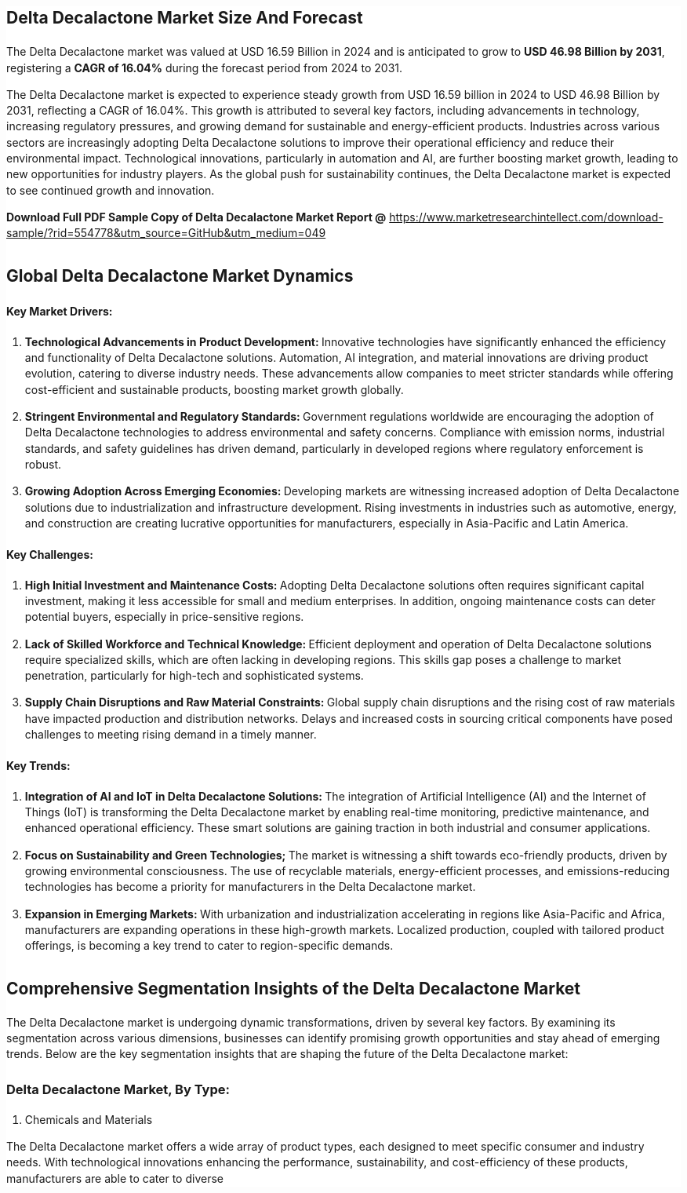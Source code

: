 <h2>Delta Decalactone Market Size And Forecast</h2><p>The Delta Decalactone market was valued at USD 16.59 Billion in 2024 and is anticipated to grow to <strong>USD 46.98 Billion by 2031</strong>, registering a <strong>CAGR of 16.04%</strong> during the forecast period from 2024 to 2031.</p><p>The Delta Decalactone market is expected to experience steady growth from USD 16.59 billion in 2024 to USD 46.98 Billion by 2031, reflecting a CAGR of 16.04%. This growth is attributed to several key factors, including advancements in technology, increasing regulatory pressures, and growing demand for sustainable and energy-efficient products. Industries across various sectors are increasingly adopting Delta Decalactone solutions to improve their operational efficiency and reduce their environmental impact. Technological innovations, particularly in automation and AI, are further boosting market growth, leading to new opportunities for industry players. As the global push for sustainability continues, the Delta Decalactone market is expected to see continued growth and innovation.</p><p><strong>Download Full PDF Sample Copy of Delta Decalactone Market Report @</strong>&nbsp;<a href="https://www.marketresearchintellect.com/download-sample/?rid=554778&amp;utm_source=GitHub&amp;utm_medium=049">https://www.marketresearchintellect.com/download-sample/?rid=554778&amp;utm_source=GitHub&amp;utm_medium=049</a></p><h2>Global Delta Decalactone Market Dynamics</h2><h4><strong>Key Market Drivers:</strong></h4><ol><li><p><strong>Technological Advancements in Product Development:&nbsp;</strong>Innovative technologies have significantly enhanced the efficiency and functionality of Delta Decalactone solutions. Automation, AI integration, and material innovations are driving product evolution, catering to diverse industry needs. These advancements allow companies to meet stricter standards while offering cost-efficient and sustainable products, boosting market growth globally.</p></li><li><p><strong>Stringent Environmental and Regulatory Standards:&nbsp;</strong>Government regulations worldwide are encouraging the adoption of Delta Decalactone technologies to address environmental and safety concerns. Compliance with emission norms, industrial standards, and safety guidelines has driven demand, particularly in developed regions where regulatory enforcement is robust.</p></li><li><p><strong>Growing Adoption Across Emerging Economies:&nbsp;</strong>Developing markets are witnessing increased adoption of Delta Decalactone solutions due to industrialization and infrastructure development. Rising investments in industries such as automotive, energy, and construction are creating lucrative opportunities for manufacturers, especially in Asia-Pacific and Latin America.</p></li></ol><h4><strong>Key Challenges:</strong></h4><ol><li><p><strong>High Initial Investment and Maintenance Costs:&nbsp;</strong>Adopting Delta Decalactone solutions often requires significant capital investment, making it less accessible for small and medium enterprises. In addition, ongoing maintenance costs can deter potential buyers, especially in price-sensitive regions.</p></li><li><p><strong>Lack of Skilled Workforce and Technical Knowledge:&nbsp;</strong>Efficient deployment and operation of Delta Decalactone solutions require specialized skills, which are often lacking in developing regions. This skills gap poses a challenge to market penetration, particularly for high-tech and sophisticated systems.</p></li><li><p><strong>Supply Chain Disruptions and Raw Material Constraints:&nbsp;</strong>Global supply chain disruptions and the rising cost of raw materials have impacted production and distribution networks. Delays and increased costs in sourcing critical components have posed challenges to meeting rising demand in a timely manner.</p></li></ol><h4><strong>Key Trends:</strong></h4><ol><li><p><strong>Integration of AI and IoT in Delta Decalactone Solutions:&nbsp;</strong>The integration of Artificial Intelligence (AI) and the Internet of Things (IoT) is transforming the Delta Decalactone market by enabling real-time monitoring, predictive maintenance, and enhanced operational efficiency. These smart solutions are gaining traction in both industrial and consumer applications.</p></li><li><p><strong>Focus on Sustainability and Green Technologies;&nbsp;</strong>The market is witnessing a shift towards eco-friendly products, driven by growing environmental consciousness. The use of recyclable materials, energy-efficient processes, and emissions-reducing technologies has become a priority for manufacturers in the Delta Decalactone market.</p></li><li><p><strong>Expansion in Emerging Markets:&nbsp;</strong>With urbanization and industrialization accelerating in regions like Asia-Pacific and Africa, manufacturers are expanding operations in these high-growth markets. Localized production, coupled with tailored product offerings, is becoming a key trend to cater to region-specific demands.</p></li></ol><div class="article-main__content" data-test-id="publishing-text-block"><h2>Comprehensive Segmentation Insights of the Delta Decalactone Market</h2><p>The Delta Decalactone market is undergoing dynamic transformations, driven by several key factors. By examining its segmentation across various dimensions, businesses can identify promising growth opportunities and stay ahead of emerging trends. Below are the key segmentation insights that are shaping the future of the Delta Decalactone market:</p><h3><strong>Delta Decalactone Market, By Type:<br /></strong></h3><ol><li>Chemicals and Materials</li></ol><p>The Delta Decalactone market offers a wide array of product types, each designed to meet specific consumer and industry needs. With technological innovations enhancing the performance, sustainability, and cost-efficiency of these products, manufacturers are able to cater to diverse